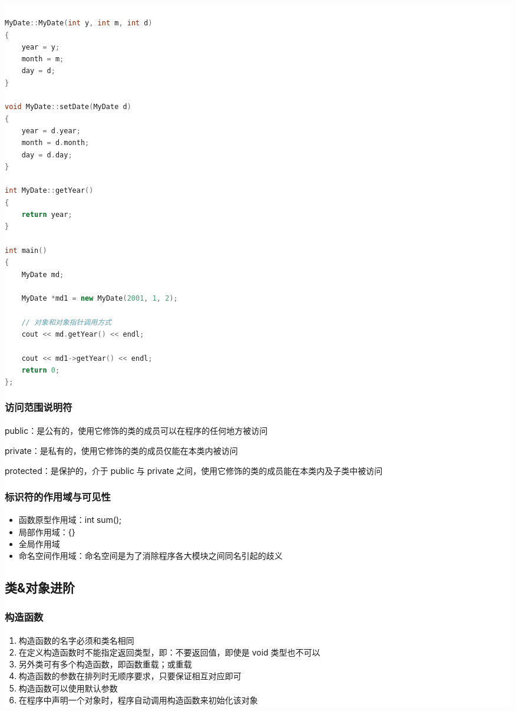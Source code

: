 ```cpp

MyDate::MyDate(int y, int m, int d)
{
    year = y;
    month = m;
    day = d;
}

void MyDate::setDate(MyDate d)
{
    year = d.year;
    month = d.month;
    day = d.day;
}

int MyDate::getYear()
{
    return year;
}

int main()
{
    MyDate md;

    MyDate *md1 = new MyDate(2001, 1, 2);

    // 对象和对象指针调用方式
    cout << md.getYear() << endl;

    cout << md1->getYear() << endl;
    return 0;
};
```

### 访问范围说明符
public：是公有的，使用它修饰的类的成员可以在程序的任何地方被访问

private：是私有的，使用它修饰的类的成员仅能在本类内被访问

protected：是保护的，介于 public 与 private 之间，使用它修饰的类的成员能在本类内及子类中被访问

### 标识符的作用域与可见性
+ 函数原型作用域：int sum();
+ 局部作用域：{}
+ 全局作用域
+ 命名空间作用域：命名空间是为了消除程序各大模块之间同名引起的歧义

## 类&对象进阶
### 构造函数
1. 构造函数的名字必须和类名相同
2. 在定义构造函数时不能指定返回类型，即：不要返回值，即使是 void 类型也不可以
3. 另外类可有多个构造函数，即函数重载；或重载
4. 构造函数的参数在排列时无顺序要求，只要保证相互对应即可
5. 构造函数可以使用默认参数
6. 在程序中声明一个对象时，程序自动调用构造函数来初始化该对象
